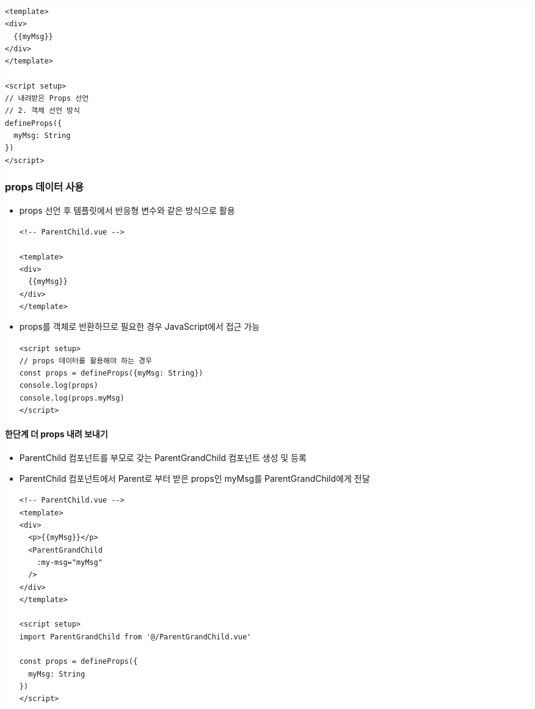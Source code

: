   ```vue
  <template>
  <div>
    {{myMsg}}
  </div>
  </template>

  <script setup>
  // 내려받은 Props 선언
  // 2. 객체 선언 방식
  defineProps({
    myMsg: String
  })
  </script>
  ```

### props 데이터 사용

- props 선언 후 템플릿에서 반응형 변수와 같은 방식으로 활용

  ```vue
  <!-- ParentChild.vue -->

  <template>
  <div>
    {{myMsg}}
  </div>
  </template> 
  ```

- props를 객체로 반환하므로 필요한 경우 JavaScript에서 접근 가능

  ```vue
  <script setup>
  // props 데이터를 활용해야 하는 경우
  const props = defineProps({myMsg: String})
  console.log(props)
  console.log(props.myMsg)
  </script>
  ```

#### 한단계 더 props 내려 보내기

- ParentChild 컴포넌트를 부모로 갖는 ParentGrandChild 컴포넌트 생성 및 등록

- ParentChild 컴포넌트에서 Parent로 부터 받은 props인 myMsg를 ParentGrandChild에게 전달

  ```vue
  <!-- ParentChild.vue -->
  <template>
  <div>
    <p>{{myMsg}}</p>
    <ParentGrandChild
      :my-msg="myMsg"
    />
  </div>
  </template>

  <script setup>
  import ParentGrandChild from '@/ParentGrandChild.vue'

  const props = defineProps({
    myMsg: String
  })
  </script>
  ```

